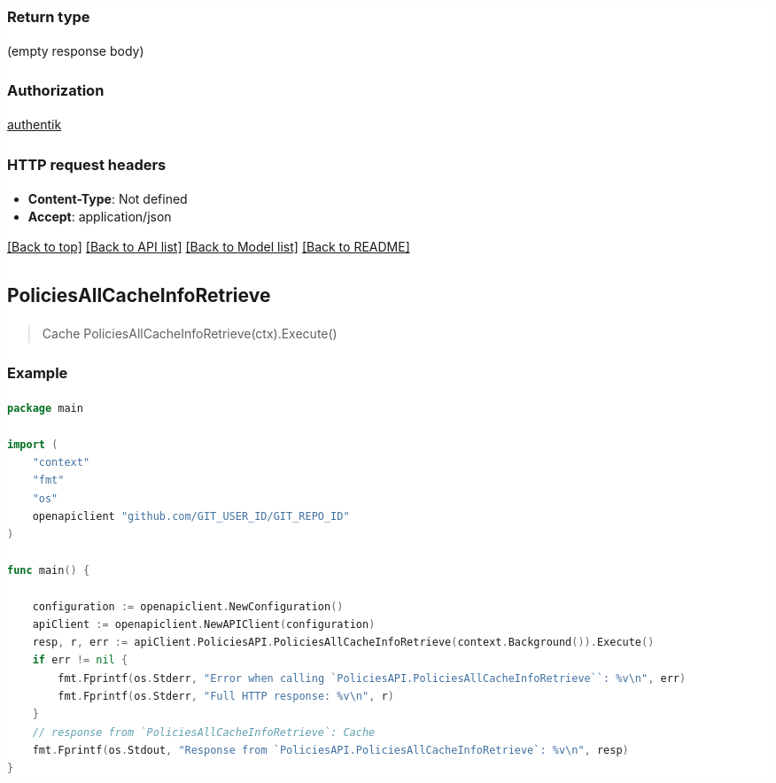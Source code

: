
### Return type

 (empty response body)

### Authorization

[authentik](../README.md#authentik)

### HTTP request headers

- **Content-Type**: Not defined
- **Accept**: application/json

[[Back to top]](#) [[Back to API list]](../README.md#documentation-for-api-endpoints)
[[Back to Model list]](../README.md#documentation-for-models)
[[Back to README]](../README.md)


## PoliciesAllCacheInfoRetrieve

> Cache PoliciesAllCacheInfoRetrieve(ctx).Execute()





### Example

```go
package main

import (
	"context"
	"fmt"
	"os"
	openapiclient "github.com/GIT_USER_ID/GIT_REPO_ID"
)

func main() {

	configuration := openapiclient.NewConfiguration()
	apiClient := openapiclient.NewAPIClient(configuration)
	resp, r, err := apiClient.PoliciesAPI.PoliciesAllCacheInfoRetrieve(context.Background()).Execute()
	if err != nil {
		fmt.Fprintf(os.Stderr, "Error when calling `PoliciesAPI.PoliciesAllCacheInfoRetrieve``: %v\n", err)
		fmt.Fprintf(os.Stderr, "Full HTTP response: %v\n", r)
	}
	// response from `PoliciesAllCacheInfoRetrieve`: Cache
	fmt.Fprintf(os.Stdout, "Response from `PoliciesAPI.PoliciesAllCacheInfoRetrieve`: %v\n", resp)
}
```
